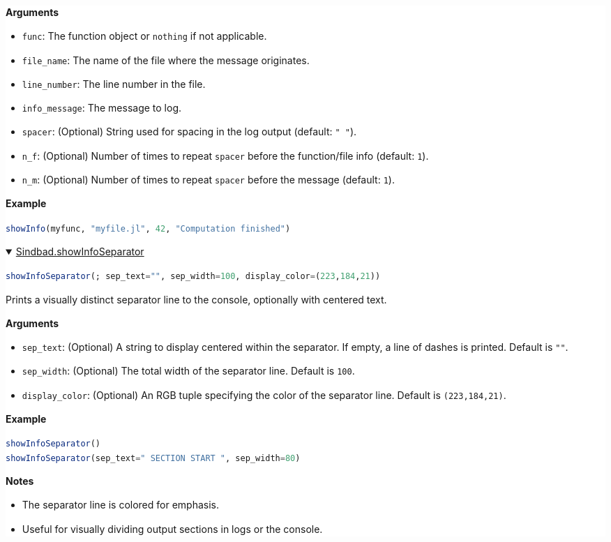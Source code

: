 **Arguments**
- `func`: The function object or `nothing` if not applicable.
  
- `file_name`: The name of the file where the message originates.
  
- `line_number`: The line number in the file.
  
- `info_message`: The message to log.
  
- `spacer`: (Optional) String used for spacing in the log output (default: `" "`).
  
- `n_f`: (Optional) Number of times to repeat `spacer` before the function/file info (default: `1`).
  
- `n_m`: (Optional) Number of times to repeat `spacer` before the message (default: `1`).
  

**Example**

```julia
showInfo(myfunc, "myfile.jl", 42, "Computation finished")
```


</details>

<details class='jldocstring custom-block' open>
<summary><a id='Sindbad.showInfoSeparator-Tuple{}' href='#Sindbad.showInfoSeparator-Tuple{}'><span class="jlbinding">Sindbad.showInfoSeparator</span></a> <Badge type="info" class="jlObjectType jlMethod" text="Method" /></summary>



```julia
showInfoSeparator(; sep_text="", sep_width=100, display_color=(223,184,21))
```


Prints a visually distinct separator line to the console, optionally with centered text.

**Arguments**
- `sep_text`: (Optional) A string to display centered within the separator. If empty, a line of dashes is printed. Default is `""`.
  
- `sep_width`: (Optional) The total width of the separator line. Default is `100`.
  
- `display_color`: (Optional) An RGB tuple specifying the color of the separator line. Default is `(223,184,21)`.
  

**Example**

```julia
showInfoSeparator()
showInfoSeparator(sep_text=" SECTION START ", sep_width=80)
```


**Notes**
- The separator line is colored for emphasis.
  
- Useful for visually dividing output sections in logs or the console.
  

</details>
